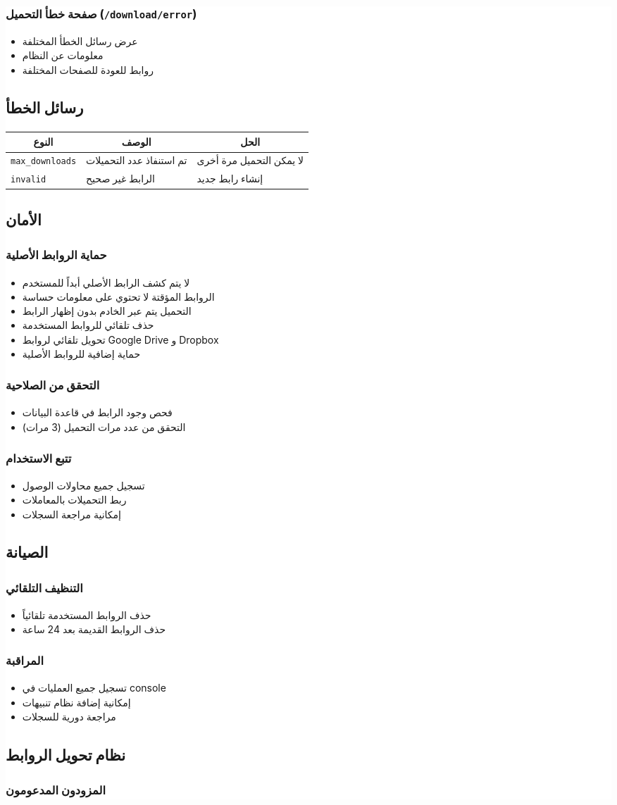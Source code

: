 ### صفحة خطأ التحميل (`/download/error`)
- عرض رسائل الخطأ المختلفة
- معلومات عن النظام
- روابط للعودة للصفحات المختلفة

## رسائل الخطأ

| النوع | الوصف | الحل |
|-------|-------|------|
| `max_downloads` | تم استنفاذ عدد التحميلات | لا يمكن التحميل مرة أخرى |
| `invalid` | الرابط غير صحيح | إنشاء رابط جديد |

## الأمان

### حماية الروابط الأصلية
- لا يتم كشف الرابط الأصلي أبداً للمستخدم
- الروابط المؤقتة لا تحتوي على معلومات حساسة
- التحميل يتم عبر الخادم بدون إظهار الرابط
- حذف تلقائي للروابط المستخدمة
- تحويل تلقائي لروابط Google Drive و Dropbox
- حماية إضافية للروابط الأصلية

### التحقق من الصلاحية
- فحص وجود الرابط في قاعدة البيانات
- التحقق من عدد مرات التحميل (3 مرات)

### تتبع الاستخدام
- تسجيل جميع محاولات الوصول
- ربط التحميلات بالمعاملات
- إمكانية مراجعة السجلات

## الصيانة

### التنظيف التلقائي
- حذف الروابط المستخدمة تلقائياً
- حذف الروابط القديمة بعد 24 ساعة

### المراقبة
- تسجيل جميع العمليات في console
- إمكانية إضافة نظام تنبيهات
- مراجعة دورية للسجلات

## نظام تحويل الروابط

### المزودون المدعومون
